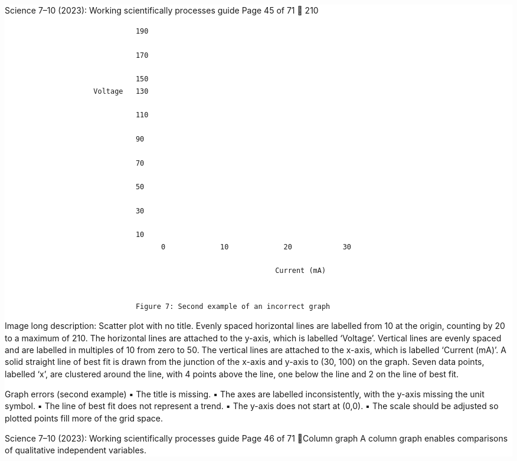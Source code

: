 


Science 7–10 (2023): Working scientifically processes guide                                      Page 45 of 71
                                   210

                                   190

                                   170

                                   150
                         Voltage   130

                                   110

                                   90

                                   70

                                   50

                                   30

                                   10
                                         0             10             20            30

                                                                    Current (mA)


                                   Figure 7: Second example of an incorrect graph

Image long description: Scatter plot with no title. Evenly spaced horizontal lines are labelled from 10 at
the origin, counting by 20 to a maximum of 210. The horizontal lines are attached to the y-axis, which is
labelled ‘Voltage’. Vertical lines are evenly spaced and are labelled in multiples of 10 from zero to 50.
The vertical lines are attached to the x-axis, which is labelled ‘Current (mA)’. A solid straight line of best
fit is drawn from the junction of the x-axis and y-axis to (30, 100) on the graph. Seven data points,
labelled ‘x’, are clustered around the line, with 4 points above the line, one below the line and 2 on the
line of best fit.


Graph errors (second example)
▪   The title is missing.
▪   The axes are labelled inconsistently, with the y-axis missing the unit symbol.
▪   The line of best fit does not represent a trend.
▪   The y-axis does not start at (0,0).
▪   The scale should be adjusted so plotted points fill more of the grid space.




Science 7–10 (2023): Working scientifically processes guide                                       Page 46 of 71
Column graph
A column graph enables comparisons of qualitative independent variables.
